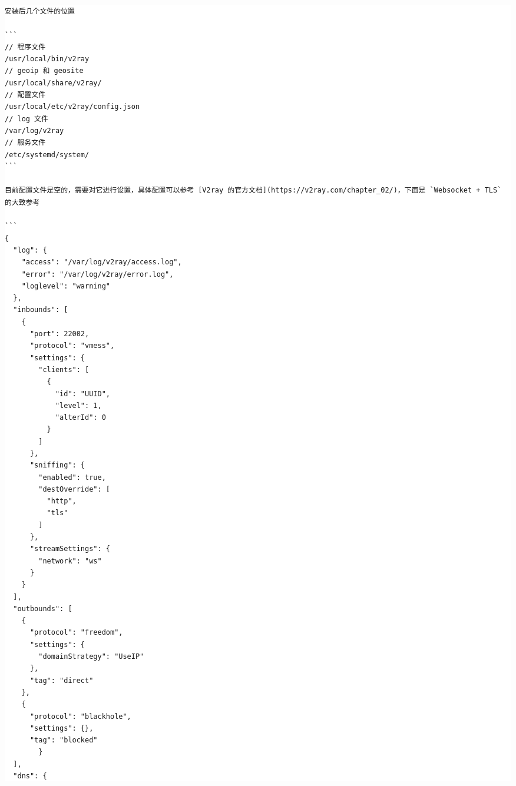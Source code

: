     安装后几个文件的位置
    
    ```
    // 程序文件
    /usr/local/bin/v2ray
    // geoip 和 geosite
    /usr/local/share/v2ray/
    // 配置文件
    /usr/local/etc/v2ray/config.json
    // log 文件
    /var/log/v2ray
    // 服务文件
    /etc/systemd/system/
    ```
    
    目前配置文件是空的，需要对它进行设置，具体配置可以参考 [V2ray 的官方文档](https://v2ray.com/chapter_02/)，下面是 `Websocket + TLS` 的大致参考
    
    ```
    {
      "log": {
        "access": "/var/log/v2ray/access.log",
        "error": "/var/log/v2ray/error.log",
        "loglevel": "warning"
      },
      "inbounds": [
        {
          "port": 22002,
          "protocol": "vmess",
          "settings": {
            "clients": [
              {
                "id": "UUID",
                "level": 1,
                "alterId": 0
              }
            ]
          },
          "sniffing": {
            "enabled": true,
            "destOverride": [
              "http",
              "tls"
            ]
          },
          "streamSettings": {
            "network": "ws"
          }
        }
      ],
      "outbounds": [
        {
          "protocol": "freedom",
          "settings": {
            "domainStrategy": "UseIP"
          },
          "tag": "direct"
        },
        {
          "protocol": "blackhole",
          "settings": {},
          "tag": "blocked"
            }
      ],
      "dns": {